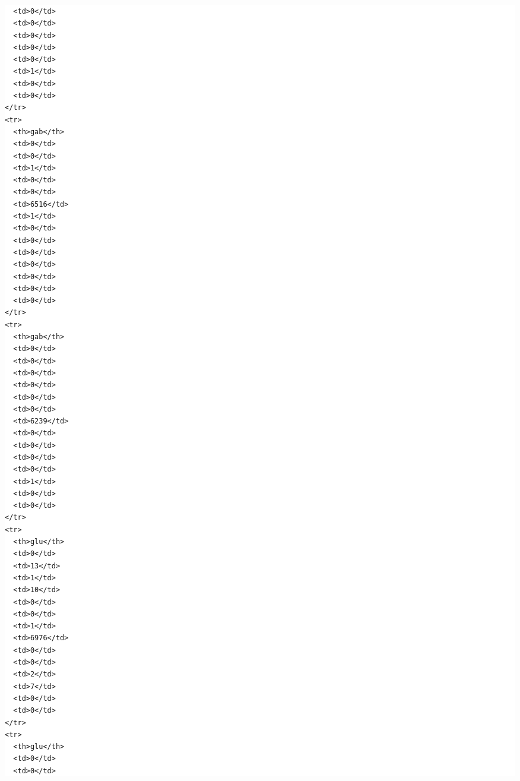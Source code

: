       <td>0</td>
      <td>0</td>
      <td>0</td>
      <td>0</td>
      <td>0</td>
      <td>1</td>
      <td>0</td>
      <td>0</td>
    </tr>
    <tr>
      <th>gab</th>
      <td>0</td>
      <td>0</td>
      <td>1</td>
      <td>0</td>
      <td>0</td>
      <td>6516</td>
      <td>1</td>
      <td>0</td>
      <td>0</td>
      <td>0</td>
      <td>0</td>
      <td>0</td>
      <td>0</td>
      <td>0</td>
    </tr>
    <tr>
      <th>gab</th>
      <td>0</td>
      <td>0</td>
      <td>0</td>
      <td>0</td>
      <td>0</td>
      <td>0</td>
      <td>6239</td>
      <td>0</td>
      <td>0</td>
      <td>0</td>
      <td>0</td>
      <td>1</td>
      <td>0</td>
      <td>0</td>
    </tr>
    <tr>
      <th>glu</th>
      <td>0</td>
      <td>13</td>
      <td>1</td>
      <td>10</td>
      <td>0</td>
      <td>0</td>
      <td>1</td>
      <td>6976</td>
      <td>0</td>
      <td>0</td>
      <td>2</td>
      <td>7</td>
      <td>0</td>
      <td>0</td>
    </tr>
    <tr>
      <th>glu</th>
      <td>0</td>
      <td>0</td>